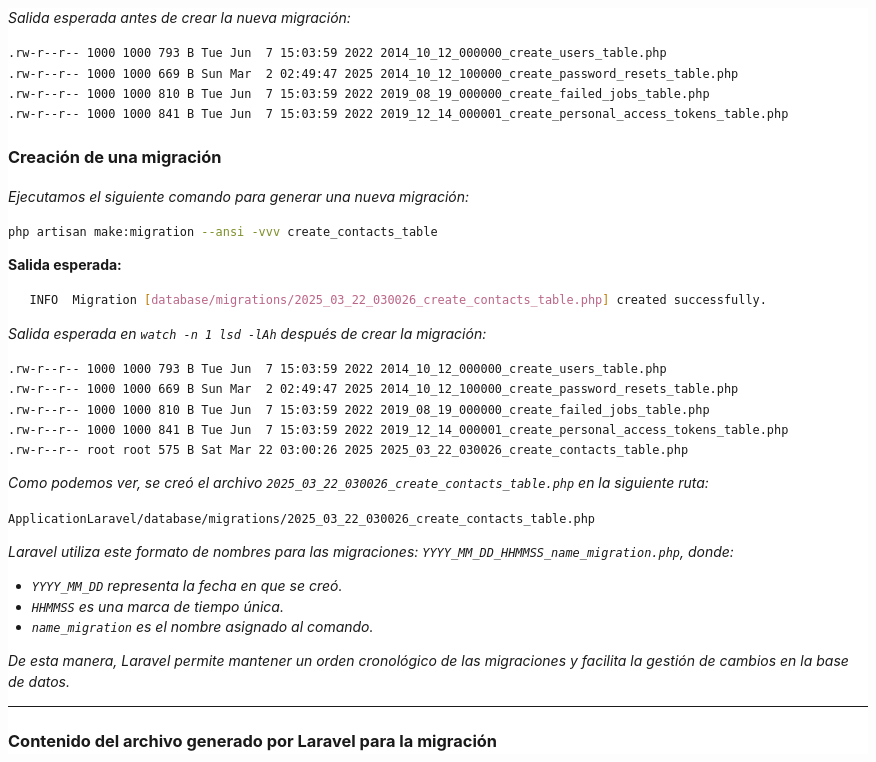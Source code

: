 *Salida esperada antes de crear la nueva migración:*

```bash
.rw-r--r-- 1000 1000 793 B Tue Jun  7 15:03:59 2022 2014_10_12_000000_create_users_table.php
.rw-r--r-- 1000 1000 669 B Sun Mar  2 02:49:47 2025 2014_10_12_100000_create_password_resets_table.php
.rw-r--r-- 1000 1000 810 B Tue Jun  7 15:03:59 2022 2019_08_19_000000_create_failed_jobs_table.php
.rw-r--r-- 1000 1000 841 B Tue Jun  7 15:03:59 2022 2019_12_14_000001_create_personal_access_tokens_table.php
```

### **Creación de una migración**

*Ejecutamos el siguiente comando para generar una nueva migración:*

```bash
php artisan make:migration --ansi -vvv create_contacts_table
```

**Salida esperada:**

```bash
   INFO  Migration [database/migrations/2025_03_22_030026_create_contacts_table.php] created successfully.
```

*Salida esperada en `watch -n 1 lsd -lAh` después de crear la migración:*

```bash
.rw-r--r-- 1000 1000 793 B Tue Jun  7 15:03:59 2022 2014_10_12_000000_create_users_table.php
.rw-r--r-- 1000 1000 669 B Sun Mar  2 02:49:47 2025 2014_10_12_100000_create_password_resets_table.php
.rw-r--r-- 1000 1000 810 B Tue Jun  7 15:03:59 2022 2019_08_19_000000_create_failed_jobs_table.php
.rw-r--r-- 1000 1000 841 B Tue Jun  7 15:03:59 2022 2019_12_14_000001_create_personal_access_tokens_table.php
.rw-r--r-- root root 575 B Sat Mar 22 03:00:26 2025 2025_03_22_030026_create_contacts_table.php
```

*Como podemos ver, se creó el archivo `2025_03_22_030026_create_contacts_table.php` en la siguiente ruta:*

```bash
ApplicationLaravel/database/migrations/2025_03_22_030026_create_contacts_table.php
```

*Laravel utiliza este formato de nombres para las migraciones: `YYYY_MM_DD_HHMMSS_name_migration.php`, donde:*

- *`YYYY_MM_DD` representa la fecha en que se creó.*
- *`HHMMSS` es una marca de tiempo única.*
- *`name_migration` es el nombre asignado al comando.*

*De esta manera, Laravel permite mantener un orden cronológico de las migraciones y facilita la gestión de cambios en la base de datos.*

---

### **Contenido del archivo generado por Laravel para la migración**

